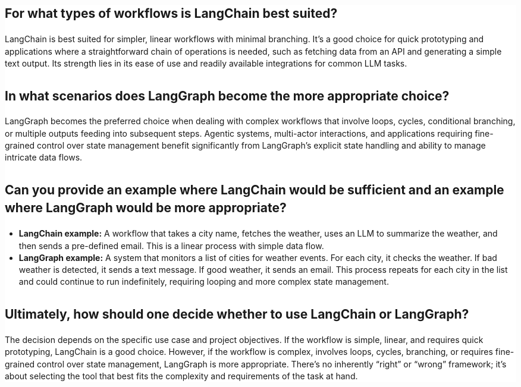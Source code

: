 ## For what types of workflows is LangChain best suited?

LangChain is best suited for simpler, linear workflows with minimal branching. It’s a good choice for quick prototyping and applications where a straightforward chain of operations is needed, such as fetching data from an API and generating a simple text output. Its strength lies in its ease of use and readily available integrations for common LLM tasks.

## In what scenarios does LangGraph become the more appropriate choice?

LangGraph becomes the preferred choice when dealing with complex workflows that involve loops, cycles, conditional branching, or multiple outputs feeding into subsequent steps. Agentic systems, multi-actor interactions, and applications requiring fine-grained control over state management benefit significantly from LangGraph’s explicit state handling and ability to manage intricate data flows.

## Can you provide an example where LangChain would be sufficient and an example where LangGraph would be more appropriate?

-   **LangChain example:** A workflow that takes a city name, fetches the weather, uses an LLM to summarize the weather, and then sends a pre-defined email. This is a linear process with simple data flow.
-   **LangGraph example:** A system that monitors a list of cities for weather events. For each city, it checks the weather. If bad weather is detected, it sends a text message. If good weather, it sends an email. This process repeats for each city in the list and could continue to run indefinitely, requiring looping and more complex state management.

## Ultimately, how should one decide whether to use LangChain or LangGraph?

The decision depends on the specific use case and project objectives. If the workflow is simple, linear, and requires quick prototyping, LangChain is a good choice. However, if the workflow is complex, involves loops, cycles, branching, or requires fine-grained control over state management, LangGraph is more appropriate. There’s no inherently “right” or “wrong” framework; it’s about selecting the tool that best fits the complexity and requirements of the task at hand.